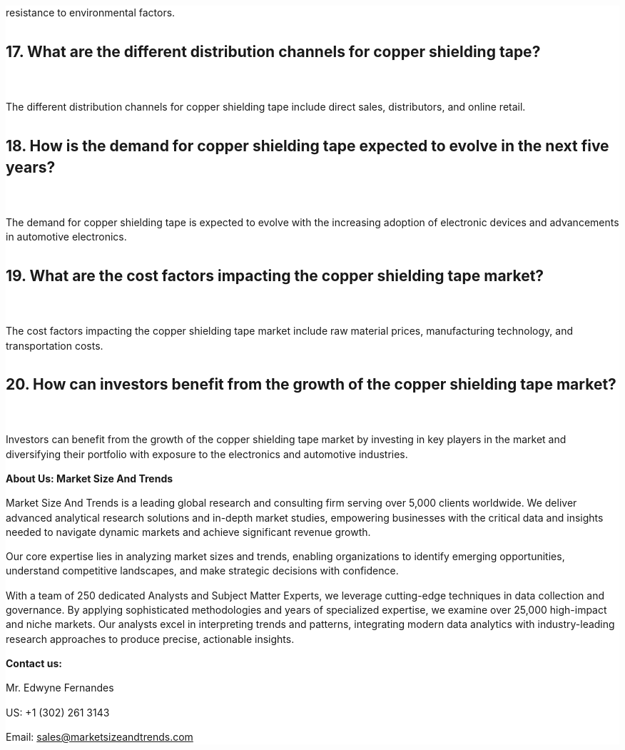 resistance to environmental factors.</p><h2>17. What are the different distribution channels for copper shielding tape?</h2><p>&nbsp;</p><p>The different distribution channels for copper shielding tape include direct sales, distributors, and online retail.</p><h2>18. How is the demand for copper shielding tape expected to evolve in the next five years?</h2><p>&nbsp;</p><p>The demand for copper shielding tape is expected to evolve with the increasing adoption of electronic devices and advancements in automotive electronics.</p><h2>19. What are the cost factors impacting the copper shielding tape market?</h2><p>&nbsp;</p><p>The cost factors impacting the copper shielding tape market include raw material prices, manufacturing technology, and transportation costs.</p><h2>20. How can investors benefit from the growth of the copper shielding tape market?</h2><p>&nbsp;</p><p>Investors can benefit from the growth of the copper shielding tape market by investing in key players in the market and diversifying their portfolio with exposure to the electronics and automotive industries.</p></body></html></p><p><strong>About Us:&nbsp;Market Size And Trends</strong></p><p>Market Size And Trends&nbsp;is a leading global research and consulting firm serving over 5,000 clients worldwide. We deliver advanced analytical research solutions and in-depth market studies, empowering businesses with the critical data and insights needed to navigate dynamic markets and achieve significant revenue growth.</p><p>Our core expertise lies in analyzing market sizes and trends, enabling organizations to identify emerging opportunities, understand competitive landscapes, and make strategic decisions with confidence.</p><p>With a team of 250 dedicated Analysts and Subject Matter Experts, we leverage cutting-edge techniques in data collection and governance. By applying sophisticated methodologies and years of specialized expertise, we examine over 25,000 high-impact and niche markets. Our analysts excel in interpreting trends and patterns, integrating modern data analytics with industry-leading research approaches to produce precise, actionable insights.</p><p><strong>Contact us:</strong></p><p>Mr. Edwyne Fernandes</p><p>US: +1 (302) 261 3143</p><p>Email: <a href="mailto:sales@marketsizeandtrends.com">sales@marketsizeandtrends.com</a>&nbsp;</p>

